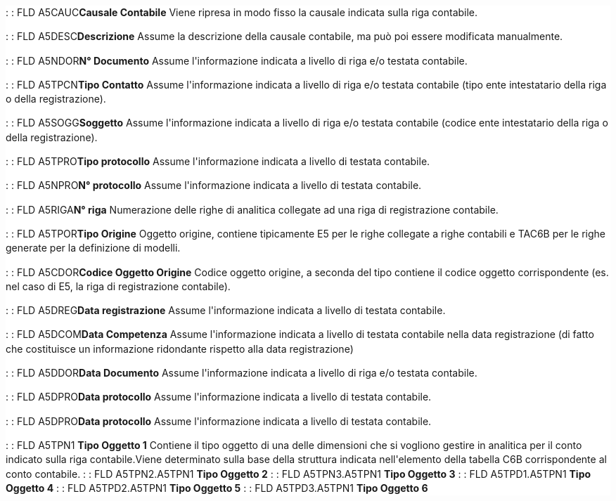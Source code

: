  :  : FLD A5CAUC**Causale Contabile**
Viene ripresa in modo fisso la causale indicata sulla riga contabile.

 :  : FLD A5DESC**Descrizione**
Assume la descrizione della causale contabile, ma può poi essere modificata manualmente.

 :  : FLD A5NDOR**N° Documento**
Assume l'informazione indicata a livello di riga e/o testata contabile.

 :  : FLD A5TPCN**Tipo Contatto**
Assume l'informazione indicata a livello di riga e/o testata contabile (tipo ente intestatario della riga o della registrazione).

 :  : FLD A5SOGG**Soggetto**
Assume l'informazione indicata a livello di riga e/o testata contabile (codice ente intestatario della riga o della registrazione).

 :  : FLD A5TPRO**Tipo protocollo**
Assume l'informazione indicata a livello di testata contabile.

 :  : FLD A5NPRO**N° protocollo**
Assume l'informazione indicata a livello di testata contabile.

 :  : FLD A5RIGA**N° riga**
Numerazione delle righe di analitica collegate ad una riga di registrazione contabile.

 :  : FLD A5TPOR**Tipo Origine**
Oggetto origine, contiene tipicamente E5 per le righe collegate a righe contabili e TAC6B per le righe generate per la definizione di modelli.

 :  : FLD A5CDOR**Codice Oggetto Origine**
Codice oggetto origine, a seconda del tipo contiene il codice oggetto corrispondente (es. nel caso di E5, la riga di registrazione contabile).

 :  : FLD A5DREG**Data registrazione**
Assume l'informazione indicata a livello di testata contabile.

 :  : FLD A5DCOM**Data Competenza**
Assume l'informazione indicata a livello di testata contabile nella data registrazione (di fatto che costituisce un informazione ridondante rispetto alla data registrazione)

 :  : FLD A5DDOR**Data Documento**
Assume l'informazione indicata a livello di riga e/o testata contabile.

 :  : FLD A5DPRO**Data protocollo**
Assume l'informazione indicata a livello di testata contabile.

 :  : FLD A5DPRO**Data protocollo**
Assume l'informazione indicata a livello di testata contabile.

 :  : FLD A5TPN1 **Tipo Oggetto 1**
Contiene il tipo oggetto di una delle dimensioni che si vogliono gestire in analitica per il conto indicato sulla riga contabile.Viene determinato sulla base della struttura indicata nell'elemento della tabella C6B corrispondente al conto contabile.
 :  : FLD A5TPN2.A5TPN1 **Tipo Oggetto 2**
 :  : FLD A5TPN3.A5TPN1 **Tipo Oggetto 3**
 :  : FLD A5TPD1.A5TPN1 **Tipo Oggetto 4**
 :  : FLD A5TPD2.A5TPN1 **Tipo Oggetto 5**
 :  : FLD A5TPD3.A5TPN1 **Tipo Oggetto 6**

